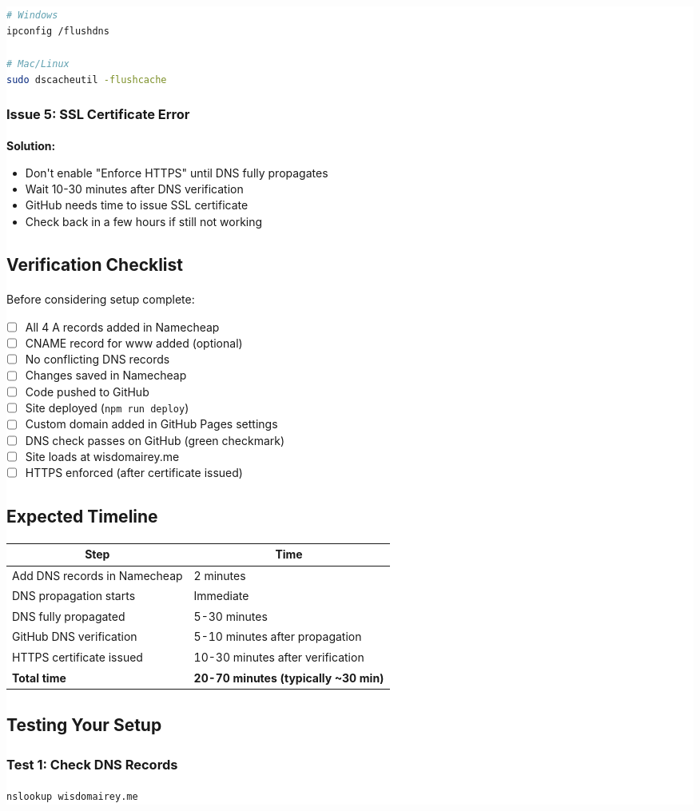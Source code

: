   ```bash
  # Windows
  ipconfig /flushdns

  # Mac/Linux
  sudo dscacheutil -flushcache
  ```

### Issue 5: SSL Certificate Error

**Solution:**

- Don't enable "Enforce HTTPS" until DNS fully propagates
- Wait 10-30 minutes after DNS verification
- GitHub needs time to issue SSL certificate
- Check back in a few hours if still not working

## Verification Checklist

Before considering setup complete:

- [ ] All 4 A records added in Namecheap
- [ ] CNAME record for www added (optional)
- [ ] No conflicting DNS records
- [ ] Changes saved in Namecheap
- [ ] Code pushed to GitHub
- [ ] Site deployed (`npm run deploy`)
- [ ] Custom domain added in GitHub Pages settings
- [ ] DNS check passes on GitHub (green checkmark)
- [ ] Site loads at wisdomairey.me
- [ ] HTTPS enforced (after certificate issued)

## Expected Timeline

| Step                         | Time                                  |
| ---------------------------- | ------------------------------------- |
| Add DNS records in Namecheap | 2 minutes                             |
| DNS propagation starts       | Immediate                             |
| DNS fully propagated         | 5-30 minutes                          |
| GitHub DNS verification      | 5-10 minutes after propagation        |
| HTTPS certificate issued     | 10-30 minutes after verification      |
| **Total time**               | **20-70 minutes (typically ~30 min)** |

## Testing Your Setup

### Test 1: Check DNS Records

```bash
nslookup wisdomairey.me
```
